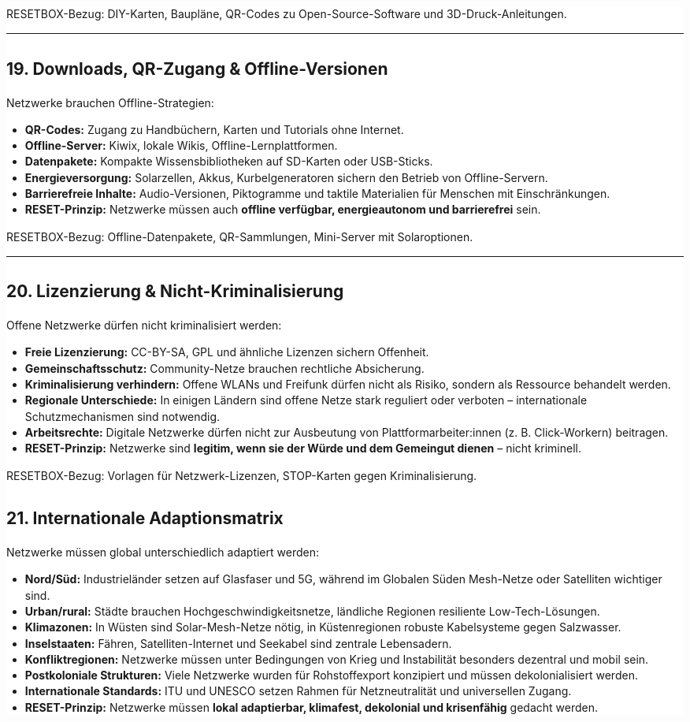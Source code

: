 RESETBOX-Bezug: DIY-Karten, Baupläne, QR-Codes zu Open-Source-Software und 3D-Druck-Anleitungen.  

---

## 19. Downloads, QR-Zugang & Offline-Versionen

Netzwerke brauchen Offline-Strategien:  

- **QR-Codes:** Zugang zu Handbüchern, Karten und Tutorials ohne Internet.  
- **Offline-Server:** Kiwix, lokale Wikis, Offline-Lernplattformen.  
- **Datenpakete:** Kompakte Wissensbibliotheken auf SD-Karten oder USB-Sticks.  
- **Energieversorgung:** Solarzellen, Akkus, Kurbelgeneratoren sichern den Betrieb von Offline-Servern.  
- **Barrierefreie Inhalte:** Audio-Versionen, Piktogramme und taktile Materialien für Menschen mit Einschränkungen.  
- **RESET-Prinzip:** Netzwerke müssen auch **offline verfügbar, energieautonom und barrierefrei** sein.  

RESETBOX-Bezug: Offline-Datenpakete, QR-Sammlungen, Mini-Server mit Solaroptionen.  

---

## 20. Lizenzierung & Nicht-Kriminalisierung

Offene Netzwerke dürfen nicht kriminalisiert werden:  

- **Freie Lizenzierung:** CC-BY-SA, GPL und ähnliche Lizenzen sichern Offenheit.  
- **Gemeinschaftsschutz:** Community-Netze brauchen rechtliche Absicherung.  
- **Kriminalisierung verhindern:** Offene WLANs und Freifunk dürfen nicht als Risiko, sondern als Ressource behandelt werden.  
- **Regionale Unterschiede:** In einigen Ländern sind offene Netze stark reguliert oder verboten – internationale Schutzmechanismen sind notwendig.  
- **Arbeitsrechte:** Digitale Netzwerke dürfen nicht zur Ausbeutung von Plattformarbeiter:innen (z. B. Click-Workern) beitragen.  
- **RESET-Prinzip:** Netzwerke sind **legitim, wenn sie der Würde und dem Gemeingut dienen** – nicht kriminell.  

RESETBOX-Bezug: Vorlagen für Netzwerk-Lizenzen, STOP-Karten gegen Kriminalisierung.  

## 21. Internationale Adaptionsmatrix

Netzwerke müssen global unterschiedlich adaptiert werden:  

- **Nord/Süd:** Industrieländer setzen auf Glasfaser und 5G, während im Globalen Süden Mesh-Netze oder Satelliten wichtiger sind.  
- **Urban/rural:** Städte brauchen Hochgeschwindigkeitsnetze, ländliche Regionen resiliente Low-Tech-Lösungen.  
- **Klimazonen:** In Wüsten sind Solar-Mesh-Netze nötig, in Küstenregionen robuste Kabelsysteme gegen Salzwasser.  
- **Inselstaaten:** Fähren, Satelliten-Internet und Seekabel sind zentrale Lebensadern.  
- **Konfliktregionen:** Netzwerke müssen unter Bedingungen von Krieg und Instabilität besonders dezentral und mobil sein.  
- **Postkoloniale Strukturen:** Viele Netzwerke wurden für Rohstoffexport konzipiert und müssen dekolonialisiert werden.  
- **Internationale Standards:** ITU und UNESCO setzen Rahmen für Netzneutralität und universellen Zugang.  
- **RESET-Prinzip:** Netzwerke müssen **lokal adaptierbar, klimafest, dekolonial und krisenfähig** gedacht werden.  

